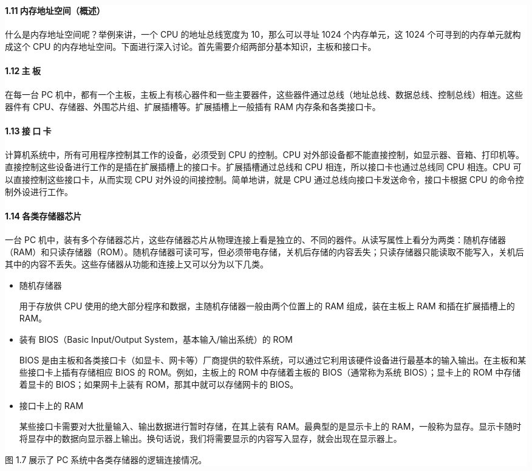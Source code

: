 



#### 1.11	内存地址空间（概述）

什么是内存地址空间呢？举例来讲，一个 CPU 的地址总线宽度为 10，那么可以寻址 1024 个内存单元，这 1024 个可寻到的内存单元就构成这个 CPU 的内存地址空间。下面进行深入讨论。首先需要介绍两部分基本知识，主板和接口卡。



#### 1.12	主	板

在每一台 PC 机中，都有一个主板，主板上有核心器件和一些主要器件，这些器件通过总线（地址总线、数据总线、控制总线）相连。这些器件有 CPU、存储器、外围芯片组、扩展插槽等。扩展插槽上一般插有 RAM 内存条和各类接口卡。



#### 1.13	接	口	卡

计算机系统中，所有可用程序控制其工作的设备，必须受到 CPU 的控制。CPU 对外部设备都不能直接控制，如显示器、音箱、打印机等。直接控制这些设备进行工作的是插在扩展插槽上的接口卡。扩展插槽通过总线和 CPU 相连，所以接口卡也通过总线同 CPU 相连。CPU 可以直接控制这些接口卡，从而实现 CPU 对外设的间接控制。简单地讲，就是 CPU 通过总线向接口卡发送命令，接口卡根据 CPU 的命令控制外设进行工作。



#### 1.14	各类存储器芯片

一台 PC 机中，装有多个存储器芯片，这些存储器芯片从物理连接上看是独立的、不同的器件。从读写属性上看分为两类：随机存储器（RAM）和只读存储器（ROM）。随机存储器可读可写，但必须带电存储，关机后存储的内容丢失；只读存储器只能读取不能写入，关机后其中的内容不丢失。这些存储器从功能和连接上又可以分为以下几类。

- 随机存储器

  用于存放供 CPU 使用的绝大部分程序和数据，主随机存储器一般由两个位置上的 RAM 组成，装在主板上 RAM 和插在扩展插槽上的 RAM。

- 装有 BIOS（Basic Input/Output System，基本输入/输出系统）的 ROM

   BIOS 是由主板和各类接口卡（如显卡、网卡等）厂商提供的软件系统，可以通过它利用该硬件设备进行最基本的输入输出。在主板和某些接口卡上插有存储相应 BIOS 的 ROM。例如，主板上的 ROM 中存储着主板的 BIOS（通常称为系统 BIOS）；显卡上的 ROM 中存储着显卡的 BIOS；如果网卡上装有 ROM，那其中就可以存储网卡的 BIOS。

- 接口卡上的 RAM

   某些接口卡需要对大批量输入、输出数据进行暂时存储，在其上装有 RAM。最典型的是显示卡上的 RAM，一般称为显存。显示卡随时将显存中的数据向显示器上输出。换句话说，我们将需要显示的内容写入显存，就会出现在显示器上。

   

图 1.7 展示了 PC 系统中各类存储器的逻辑连接情况。
